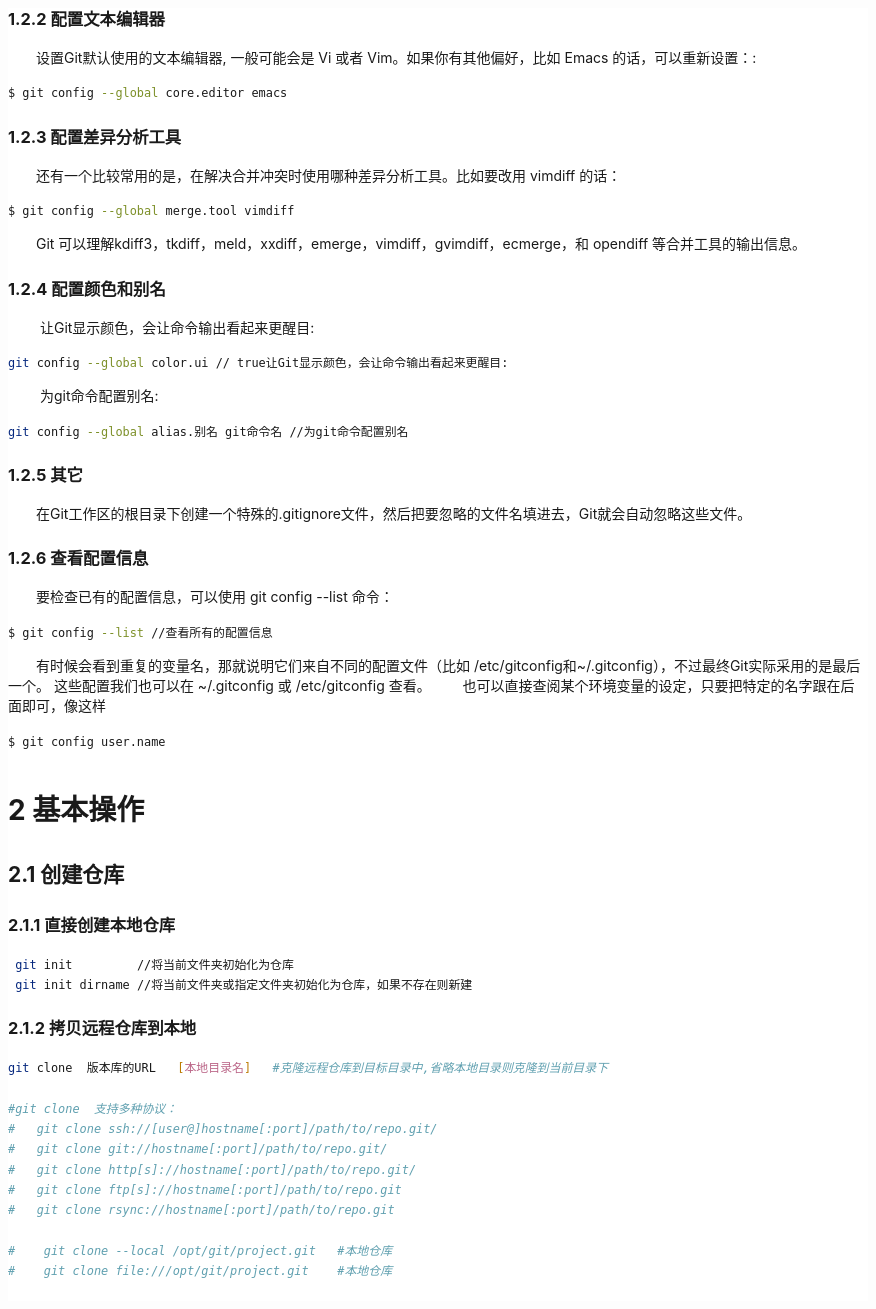 ### 1.2.2 配置文本编辑器
&emsp;&emsp;设置Git默认使用的文本编辑器, 一般可能会是 Vi 或者 Vim。如果你有其他偏好，比如 Emacs 的话，可以重新设置：:
```bash
$ git config --global core.editor emacs
```
### 1.2.3 配置差异分析工具
&emsp;&emsp;还有一个比较常用的是，在解决合并冲突时使用哪种差异分析工具。比如要改用 vimdiff 的话：
```bash
$ git config --global merge.tool vimdiff
```
&emsp;&emsp;Git 可以理解kdiff3，tkdiff，meld，xxdiff，emerge，vimdiff，gvimdiff，ecmerge，和 opendiff 等合并工具的输出信息。
### 1.2.4 配置颜色和别名

&emsp;&emsp; 让Git显示颜色，会让命令输出看起来更醒目:
```bash
git config --global color.ui // true让Git显示颜色，会让命令输出看起来更醒目:
```

&emsp;&emsp; 为git命令配置别名:
```bash
git config --global alias.别名 git命令名 //为git命令配置别名
```
### 1.2.5 其它
&emsp;&emsp;在Git工作区的根目录下创建一个特殊的.gitignore文件，然后把要忽略的文件名填进去，Git就会自动忽略这些文件。

### 1.2.6 查看配置信息
&emsp;&emsp;要检查已有的配置信息，可以使用 git config --list 命令：
```bash
$ git config --list //查看所有的配置信息
```
&emsp;&emsp;有时候会看到重复的变量名，那就说明它们来自不同的配置文件（比如 /etc/gitconfig和~/.gitconfig），不过最终Git实际采用的是最后一个。
这些配置我们也可以在 ~/.gitconfig 或 /etc/gitconfig 查看。
&emsp;&emsp;也可以直接查阅某个环境变量的设定，只要把特定的名字跟在后面即可，像这样
```bash
$ git config user.name
```
# 2 基本操作
## 2.1 创建仓库
### 2.1.1 直接创建本地仓库
```bash
 git init         //将当前文件夹初始化为仓库
 git init dirname //将当前文件夹或指定文件夹初始化为仓库，如果不存在则新建
```
### 2.1.2 拷贝远程仓库到本地
```bash
git clone  版本库的URL   [本地目录名]   #克隆远程仓库到目标目录中,省略本地目录则克隆到当前目录下

#git clone  支持多种协议： 
#   git clone ssh://[user@]hostname[:port]/path/to/repo.git/
#   git clone git://hostname[:port]/path/to/repo.git/
#   git clone http[s]://hostname[:port]/path/to/repo.git/
#   git clone ftp[s]://hostname[:port]/path/to/repo.git
#   git clone rsync://hostname[:port]/path/to/repo.git 
    
#    git clone --local /opt/git/project.git   #本地仓库
#    git clone file:///opt/git/project.git    #本地仓库
  
```
